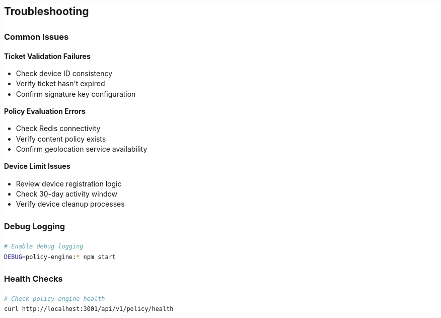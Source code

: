 ## Troubleshooting

### Common Issues

**Ticket Validation Failures**
- Check device ID consistency
- Verify ticket hasn't expired
- Confirm signature key configuration

**Policy Evaluation Errors**
- Check Redis connectivity
- Verify content policy exists
- Confirm geolocation service availability

**Device Limit Issues**
- Review device registration logic
- Check 30-day activity window
- Verify device cleanup processes

### Debug Logging
```bash
# Enable debug logging
DEBUG=policy-engine:* npm start
```

### Health Checks
```bash
# Check policy engine health
curl http://localhost:3001/api/v1/policy/health
```